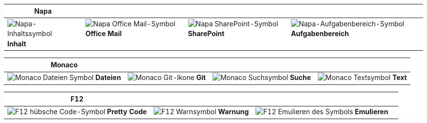 |Napa||||
|----------|-|-|-|
|![Napa-Inhaltssymbol](../../extensibility/ux-guidelines/media/0405-53-napacontent.png "0405-53_NapaContent") **Inhalt**|![Napa Office Mail-Symbol](../../extensibility/ux-guidelines/media/0405-54-napaofficemail.png "0405-54_NapaOfficeMail") **Office Mail**|![Napa SharePoint-Symbol](../../extensibility/ux-guidelines/media/0405-55-napasharepoint.png "0405-55_NapaSharePoint") **SharePoint**|![Napa-Aufgabenbereich-Symbol](../../extensibility/ux-guidelines/media/0405-56-napataskpane.png "0405-56_NapaTaskPane") **Aufgabenbereich**|

|Monaco||||
|------------|-|-|-|
|![Monaco Dateien Symbol](../../extensibility/ux-guidelines/media/0405-57-monacofiles.png "0405-57_MonacoFiles") **Dateien**|![Monaco Git-Ikone](../../extensibility/ux-guidelines/media/0405-58-monacogit.png "0405-58_MonacoGit") **Git**|![Monaco Suchsymbol](../../extensibility/ux-guidelines/media/0405-59-monacosearch.png "0405-59_MonacoSearch") **Suche**|![Monaco Textsymbol](../../extensibility/ux-guidelines/media/0405-60-monacotext.png "0405-60_MonacoText") **Text**|

|F12||||
|---------|-|-|-|
|![F12 hübsche Code-Symbol](../../extensibility/ux-guidelines/media/0405-61-f12prettycode.png "0405-61_F12PrettyCode") **Pretty Code**|![F12 Warnsymbol](../../extensibility/ux-guidelines/media/0405-62-f12warning.png "0405-62_F12Warning") **Warnung**|![F12 Emulieren des Symbols](../../extensibility/ux-guidelines/media/0405-63-f12emulate.png "0405-63_F12Emulate") **Emulieren**|
